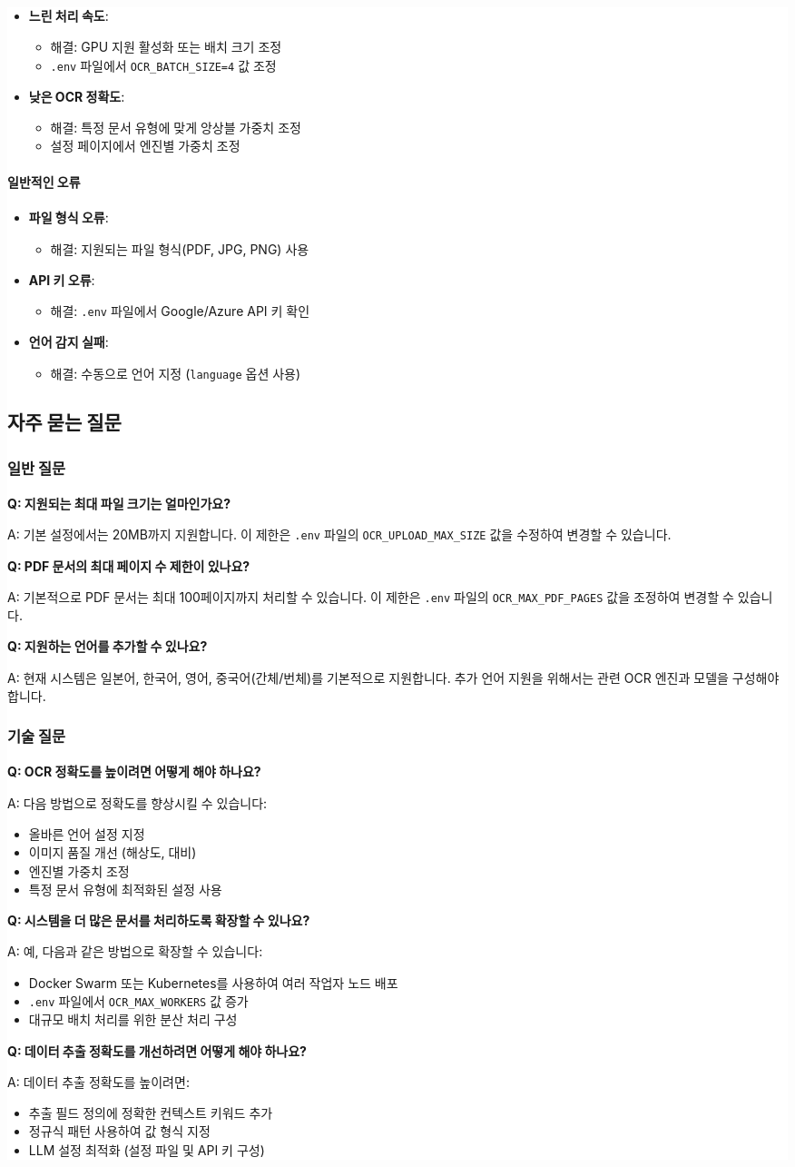 - **느린 처리 속도**:
  - 해결: GPU 지원 활성화 또는 배치 크기 조정
  - `.env` 파일에서 `OCR_BATCH_SIZE=4` 값 조정

- **낮은 OCR 정확도**:
  - 해결: 특정 문서 유형에 맞게 앙상블 가중치 조정
  - 설정 페이지에서 엔진별 가중치 조정

#### 일반적인 오류

- **파일 형식 오류**:
  - 해결: 지원되는 파일 형식(PDF, JPG, PNG) 사용

- **API 키 오류**:
  - 해결: `.env` 파일에서 Google/Azure API 키 확인

- **언어 감지 실패**:
  - 해결: 수동으로 언어 지정 (`language` 옵션 사용)

## 자주 묻는 질문

### 일반 질문

**Q: 지원되는 최대 파일 크기는 얼마인가요?**

A: 기본 설정에서는 20MB까지 지원합니다. 이 제한은 `.env` 파일의 `OCR_UPLOAD_MAX_SIZE` 값을 수정하여 변경할 수 있습니다.

**Q: PDF 문서의 최대 페이지 수 제한이 있나요?**

A: 기본적으로 PDF 문서는 최대 100페이지까지 처리할 수 있습니다. 이 제한은 `.env` 파일의 `OCR_MAX_PDF_PAGES` 값을 조정하여 변경할 수 있습니다.

**Q: 지원하는 언어를 추가할 수 있나요?**

A: 현재 시스템은 일본어, 한국어, 영어, 중국어(간체/번체)를 기본적으로 지원합니다. 추가 언어 지원을 위해서는 관련 OCR 엔진과 모델을 구성해야 합니다.

### 기술 질문

**Q: OCR 정확도를 높이려면 어떻게 해야 하나요?**

A: 다음 방법으로 정확도를 향상시킬 수 있습니다:
- 올바른 언어 설정 지정
- 이미지 품질 개선 (해상도, 대비)
- 엔진별 가중치 조정
- 특정 문서 유형에 최적화된 설정 사용

**Q: 시스템을 더 많은 문서를 처리하도록 확장할 수 있나요?**

A: 예, 다음과 같은 방법으로 확장할 수 있습니다:
- Docker Swarm 또는 Kubernetes를 사용하여 여러 작업자 노드 배포
- `.env` 파일에서 `OCR_MAX_WORKERS` 값 증가
- 대규모 배치 처리를 위한 분산 처리 구성

**Q: 데이터 추출 정확도를 개선하려면 어떻게 해야 하나요?**

A: 데이터 추출 정확도를 높이려면:
- 추출 필드 정의에 정확한 컨텍스트 키워드 추가
- 정규식 패턴 사용하여 값 형식 지정
- LLM 설정 최적화 (설정 파일 및 API 키 구성)

